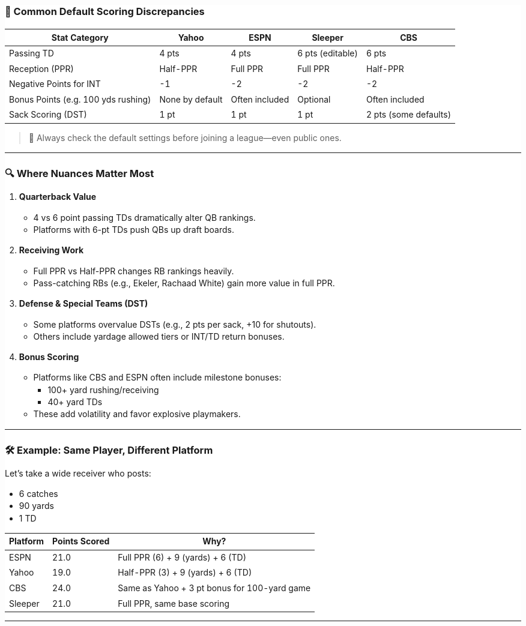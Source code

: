 
### 🧮 Common Default Scoring Discrepancies

| Stat Category             | Yahoo                  | ESPN                   | Sleeper               | CBS                    |
|---------------------------|------------------------|------------------------|-----------------------|------------------------|
| Passing TD               | 4 pts                  | 4 pts                  | 6 pts (editable)      | 6 pts                  |
| Reception (PPR)          | Half-PPR               | Full PPR               | Full PPR              | Half-PPR               |
| Negative Points for INT  | -1                     | -2                     | -2                    | -2                     |
| Bonus Points (e.g. 100 yds rushing) | None by default     | Often included         | Optional              | Often included         |
| Sack Scoring (DST)       | 1 pt                   | 1 pt                   | 1 pt                  | 2 pts (some defaults)  |

> 🎯 Always check the default settings before joining a league—even public ones.

---

### 🔍 Where Nuances Matter Most

1. **Quarterback Value**
   - 4 vs 6 point passing TDs dramatically alter QB rankings.
   - Platforms with 6-pt TDs push QBs up draft boards.

2. **Receiving Work**
   - Full PPR vs Half-PPR changes RB rankings heavily.
   - Pass-catching RBs (e.g., Ekeler, Rachaad White) gain more value in full PPR.

3. **Defense & Special Teams (DST)**
   - Some platforms overvalue DSTs (e.g., 2 pts per sack, +10 for shutouts).
   - Others include yardage allowed tiers or INT/TD return bonuses.

4. **Bonus Scoring**
   - Platforms like CBS and ESPN often include milestone bonuses:
     - 100+ yard rushing/receiving
     - 40+ yard TDs
   - These add volatility and favor explosive playmakers.

---

### 🛠️ Example: Same Player, Different Platform

Let’s take a wide receiver who posts:

- 6 catches
- 90 yards
- 1 TD

| Platform  | Points Scored | Why?                                     |
|-----------|---------------|------------------------------------------|
| ESPN      | 21.0          | Full PPR (6) + 9 (yards) + 6 (TD)        |
| Yahoo     | 19.0          | Half-PPR (3) + 9 (yards) + 6 (TD)        |
| CBS       | 24.0          | Same as Yahoo + 3 pt bonus for 100-yard game |
| Sleeper   | 21.0          | Full PPR, same base scoring              |

---